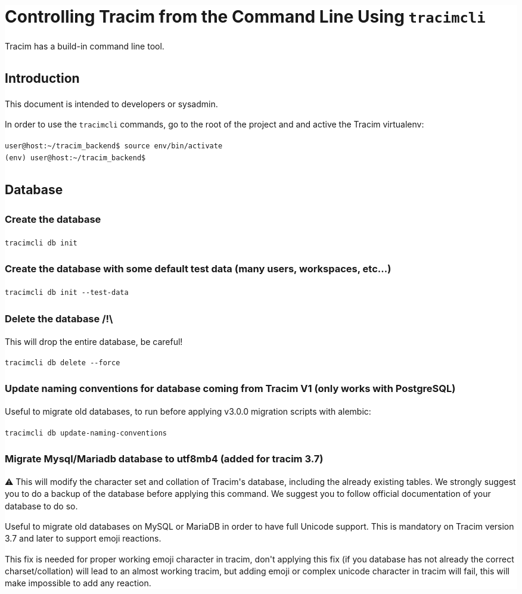 # Controlling Tracim from the Command Line Using `tracimcli`

Tracim has a build-in command line tool.

## Introduction

This document is intended to developers or sysadmin.

In order to use the `tracimcli` commands, go to the root of the project and
and active the Tracim virtualenv:

    user@host:~/tracim_backend$ source env/bin/activate
    (env) user@host:~/tracim_backend$

## Database

### Create the database

    tracimcli db init

### Create the database with some default test data (many users, workspaces, etc…)

    tracimcli db init --test-data

### Delete the database /!\

This will drop the entire database, be careful!

    tracimcli db delete --force

### Update naming conventions for database coming from Tracim V1 (only works with PostgreSQL)

Useful to migrate old databases, to run before applying v3.0.0 migration scripts with alembic:

    tracimcli db update-naming-conventions

### Migrate Mysql/Mariadb database to utf8mb4 (added for tracim 3.7)

:warning: This will modify the character set and collation of Tracim's database, including the already existing tables. We strongly suggest you to do a backup of the database before applying this command. We suggest you to follow official documentation of your database to do so.

Useful to migrate old databases on MySQL or MariaDB in order to have full Unicode support. This is mandatory on Tracim version 3.7 and later to support emoji reactions.

This fix is needed for proper working emoji character in tracim, don't applying this fix (if you database has not already the correct charset/collation) will lead to an almost working tracim, but adding emoji or complex unicode character in tracim will fail, this will make impossible to add any reaction.
